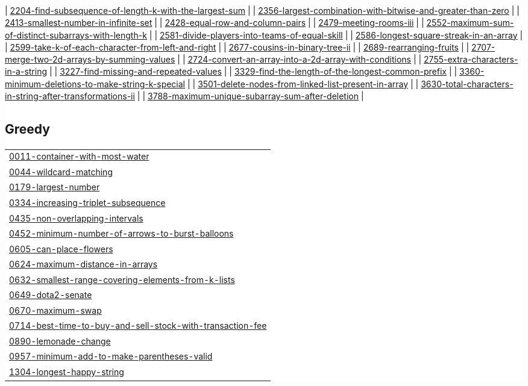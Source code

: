 | [2204-find-subsequence-of-length-k-with-the-largest-sum](https://github.com/swarupkumar6299/DSA-Implementation/tree/master/2204-find-subsequence-of-length-k-with-the-largest-sum) |
| [2356-largest-combination-with-bitwise-and-greater-than-zero](https://github.com/swarupkumar6299/DSA-Implementation/tree/master/2356-largest-combination-with-bitwise-and-greater-than-zero) |
| [2413-smallest-number-in-infinite-set](https://github.com/swarupkumar6299/DSA-Implementation/tree/master/2413-smallest-number-in-infinite-set) |
| [2428-equal-row-and-column-pairs](https://github.com/swarupkumar6299/DSA-Implementation/tree/master/2428-equal-row-and-column-pairs) |
| [2479-meeting-rooms-iii](https://github.com/swarupkumar6299/DSA-Implementation/tree/master/2479-meeting-rooms-iii) |
| [2552-maximum-sum-of-distinct-subarrays-with-length-k](https://github.com/swarupkumar6299/DSA-Implementation/tree/master/2552-maximum-sum-of-distinct-subarrays-with-length-k) |
| [2581-divide-players-into-teams-of-equal-skill](https://github.com/swarupkumar6299/DSA-Implementation/tree/master/2581-divide-players-into-teams-of-equal-skill) |
| [2586-longest-square-streak-in-an-array](https://github.com/swarupkumar6299/DSA-Implementation/tree/master/2586-longest-square-streak-in-an-array) |
| [2599-take-k-of-each-character-from-left-and-right](https://github.com/swarupkumar6299/DSA-Implementation/tree/master/2599-take-k-of-each-character-from-left-and-right) |
| [2677-cousins-in-binary-tree-ii](https://github.com/swarupkumar6299/DSA-Implementation/tree/master/2677-cousins-in-binary-tree-ii) |
| [2689-rearranging-fruits](https://github.com/swarupkumar6299/DSA-Implementation/tree/master/2689-rearranging-fruits) |
| [2707-merge-two-2d-arrays-by-summing-values](https://github.com/swarupkumar6299/DSA-Implementation/tree/master/2707-merge-two-2d-arrays-by-summing-values) |
| [2724-convert-an-array-into-a-2d-array-with-conditions](https://github.com/swarupkumar6299/DSA-Implementation/tree/master/2724-convert-an-array-into-a-2d-array-with-conditions) |
| [2755-extra-characters-in-a-string](https://github.com/swarupkumar6299/DSA-Implementation/tree/master/2755-extra-characters-in-a-string) |
| [3227-find-missing-and-repeated-values](https://github.com/swarupkumar6299/DSA-Implementation/tree/master/3227-find-missing-and-repeated-values) |
| [3329-find-the-length-of-the-longest-common-prefix](https://github.com/swarupkumar6299/DSA-Implementation/tree/master/3329-find-the-length-of-the-longest-common-prefix) |
| [3360-minimum-deletions-to-make-string-k-special](https://github.com/swarupkumar6299/DSA-Implementation/tree/master/3360-minimum-deletions-to-make-string-k-special) |
| [3501-delete-nodes-from-linked-list-present-in-array](https://github.com/swarupkumar6299/DSA-Implementation/tree/master/3501-delete-nodes-from-linked-list-present-in-array) |
| [3630-total-characters-in-string-after-transformations-ii](https://github.com/swarupkumar6299/DSA-Implementation/tree/master/3630-total-characters-in-string-after-transformations-ii) |
| [3788-maximum-unique-subarray-sum-after-deletion](https://github.com/swarupkumar6299/DSA-Implementation/tree/master/3788-maximum-unique-subarray-sum-after-deletion) |
## Greedy
|  |
| ------- |
| [0011-container-with-most-water](https://github.com/swarupkumar6299/DSA-Implementation/tree/master/0011-container-with-most-water) |
| [0044-wildcard-matching](https://github.com/swarupkumar6299/DSA-Implementation/tree/master/0044-wildcard-matching) |
| [0179-largest-number](https://github.com/swarupkumar6299/DSA-Implementation/tree/master/0179-largest-number) |
| [0334-increasing-triplet-subsequence](https://github.com/swarupkumar6299/DSA-Implementation/tree/master/0334-increasing-triplet-subsequence) |
| [0435-non-overlapping-intervals](https://github.com/swarupkumar6299/DSA-Implementation/tree/master/0435-non-overlapping-intervals) |
| [0452-minimum-number-of-arrows-to-burst-balloons](https://github.com/swarupkumar6299/DSA-Implementation/tree/master/0452-minimum-number-of-arrows-to-burst-balloons) |
| [0605-can-place-flowers](https://github.com/swarupkumar6299/DSA-Implementation/tree/master/0605-can-place-flowers) |
| [0624-maximum-distance-in-arrays](https://github.com/swarupkumar6299/DSA-Implementation/tree/master/0624-maximum-distance-in-arrays) |
| [0632-smallest-range-covering-elements-from-k-lists](https://github.com/swarupkumar6299/DSA-Implementation/tree/master/0632-smallest-range-covering-elements-from-k-lists) |
| [0649-dota2-senate](https://github.com/swarupkumar6299/DSA-Implementation/tree/master/0649-dota2-senate) |
| [0670-maximum-swap](https://github.com/swarupkumar6299/DSA-Implementation/tree/master/0670-maximum-swap) |
| [0714-best-time-to-buy-and-sell-stock-with-transaction-fee](https://github.com/swarupkumar6299/DSA-Implementation/tree/master/0714-best-time-to-buy-and-sell-stock-with-transaction-fee) |
| [0890-lemonade-change](https://github.com/swarupkumar6299/DSA-Implementation/tree/master/0890-lemonade-change) |
| [0957-minimum-add-to-make-parentheses-valid](https://github.com/swarupkumar6299/DSA-Implementation/tree/master/0957-minimum-add-to-make-parentheses-valid) |
| [1304-longest-happy-string](https://github.com/swarupkumar6299/DSA-Implementation/tree/master/1304-longest-happy-string) |